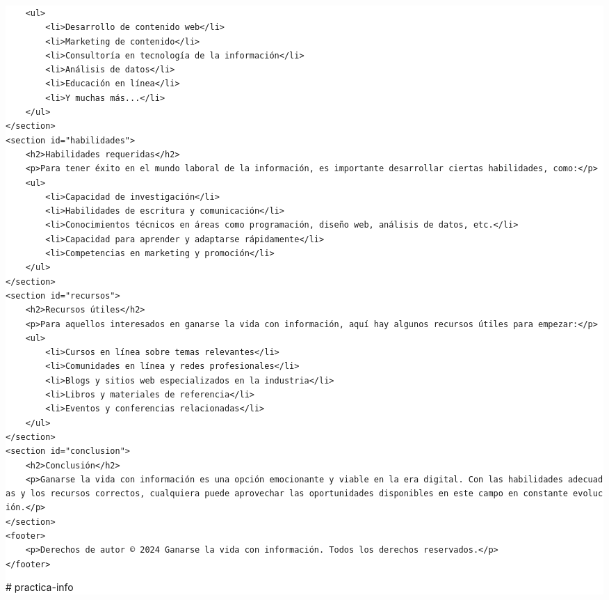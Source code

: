         <ul>
            <li>Desarrollo de contenido web</li>
            <li>Marketing de contenido</li>
            <li>Consultoría en tecnología de la información</li>
            <li>Análisis de datos</li>
            <li>Educación en línea</li>
            <li>Y muchas más...</li>
        </ul>
    </section>
    <section id="habilidades">
        <h2>Habilidades requeridas</h2>
        <p>Para tener éxito en el mundo laboral de la información, es importante desarrollar ciertas habilidades, como:</p>
        <ul>
            <li>Capacidad de investigación</li>
            <li>Habilidades de escritura y comunicación</li>
            <li>Conocimientos técnicos en áreas como programación, diseño web, análisis de datos, etc.</li>
            <li>Capacidad para aprender y adaptarse rápidamente</li>
            <li>Competencias en marketing y promoción</li>
        </ul>
    </section>
    <section id="recursos">
        <h2>Recursos útiles</h2>
        <p>Para aquellos interesados en ganarse la vida con información, aquí hay algunos recursos útiles para empezar:</p>
        <ul>
            <li>Cursos en línea sobre temas relevantes</li>
            <li>Comunidades en línea y redes profesionales</li>
            <li>Blogs y sitios web especializados en la industria</li>
            <li>Libros y materiales de referencia</li>
            <li>Eventos y conferencias relacionadas</li>
        </ul>
    </section>
    <section id="conclusion">
        <h2>Conclusión</h2>
        <p>Ganarse la vida con información es una opción emocionante y viable en la era digital. Con las habilidades adecuadas y los recursos correctos, cualquiera puede aprovechar las oportunidades disponibles en este campo en constante evolución.</p>
    </section>
    <footer>
        <p>Derechos de autor © 2024 Ganarse la vida con información. Todos los derechos reservados.</p>
    </footer>
</body>
</html>
# practica-info

